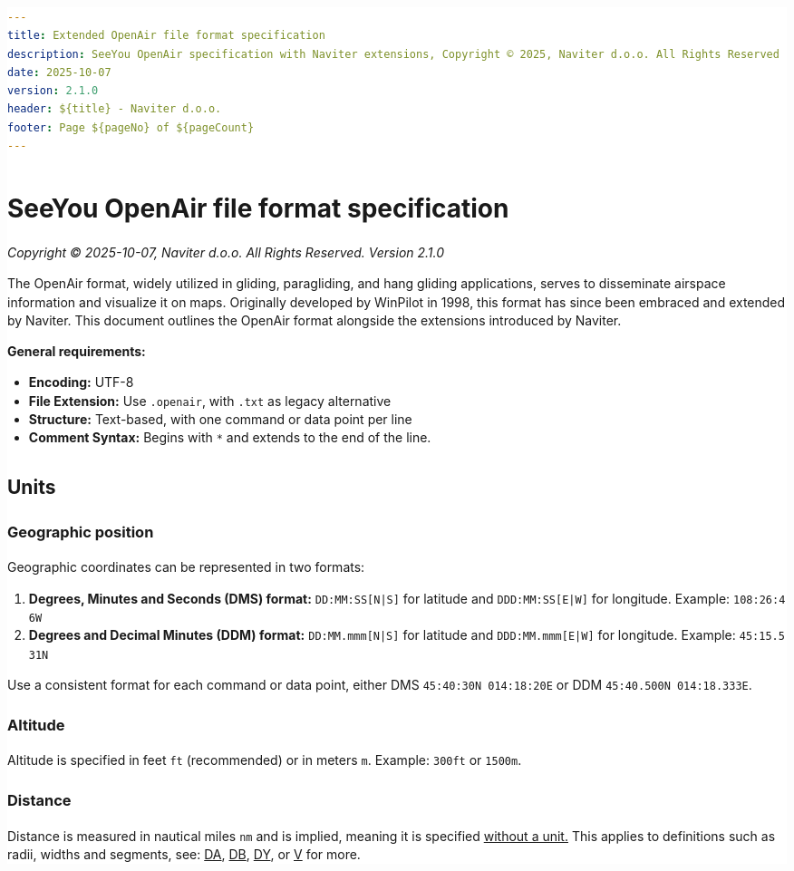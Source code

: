 ```yaml
---
title: Extended OpenAir file format specification
description: SeeYou OpenAir specification with Naviter extensions, Copyright © 2025, Naviter d.o.o. All Rights Reserved
date: 2025-10-07
version: 2.1.0
header: ${title} - Naviter d.o.o.
footer: Page ${pageNo} of ${pageCount}
---
```


# SeeYou OpenAir file format specification

*Copyright © 2025-10-07, Naviter d.o.o. All Rights Reserved. Version 2.1.0*

The OpenAir format, widely utilized in gliding, paragliding, and hang gliding applications, serves to disseminate airspace information and visualize it on maps. Originally developed by WinPilot in 1998, this format has since been embraced and extended by Naviter. This document outlines the OpenAir format alongside the extensions introduced by Naviter.

**General requirements:**

- **Encoding:** UTF-8
- **File Extension:** Use `.openair`, with  `.txt` as legacy alternative
- **Structure:** Text-based, with one command or data point per line
- **Comment Syntax:** Begins with `*` and extends to the end of the line.


## Units

### Geographic position

Geographic coordinates can be represented in two formats:

1. **Degrees, Minutes and Seconds (DMS) format:** `DD:MM:SS[N|S]` for latitude and `DDD:MM:SS[E|W]` for longitude.
   Example: `108:26:46W`
2. **Degrees and Decimal Minutes (DDM) format:**  `DD:MM.mmm[N|S]` for latitude and `DDD:MM.mmm[E|W]` for longitude.
   Example: `45:15.531N`

Use a consistent format for each command or data point, either DMS  `45:40:30N 014:18:20E` or DDM `45:40.500N 014:18.333E`.

### Altitude

Altitude is specified in feet `ft` (recommended) or in meters `m`. Example: `300ft` or `1500m`.

### Distance

Distance is measured in nautical miles `nm` and is implied, meaning it is specified <u>without a unit.</u>  This applies to definitions such as radii, widths and segments, see: [DA](#da:-define-an-arc-between-start-and-end-bearing), [DB](#db:-define-an-arc-between-start-and-end-point), [DY](#dy:-define-an-airway-segment), or [V](#v:-variable-assignment) for more.
